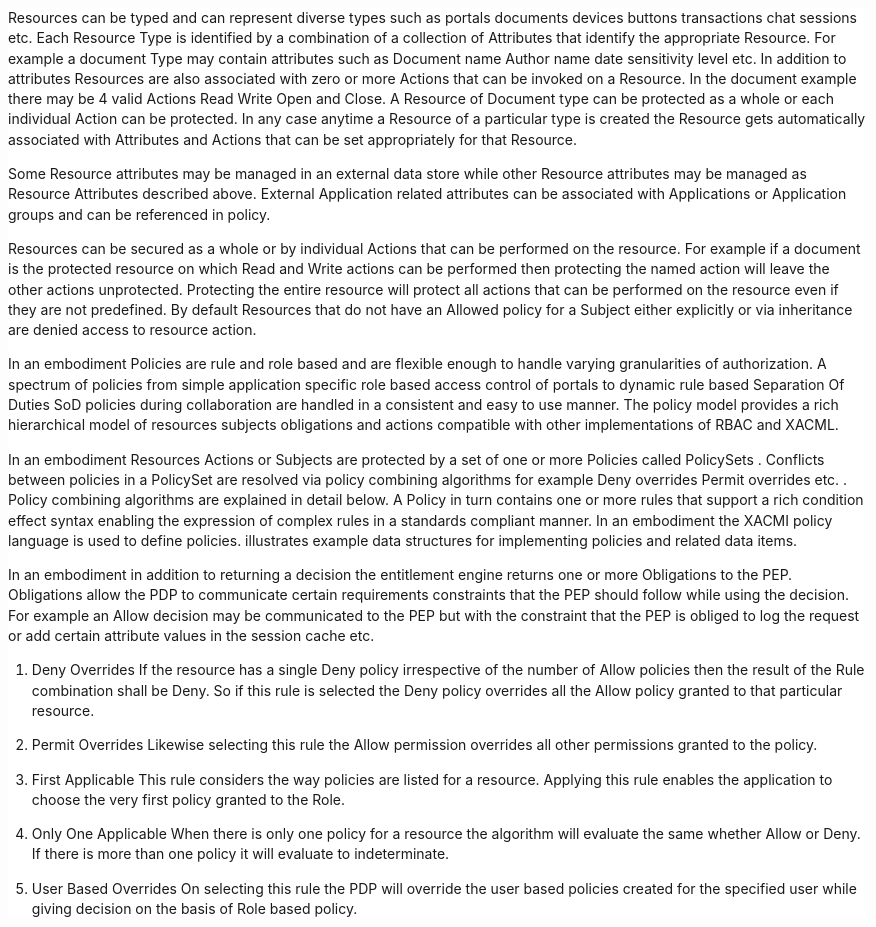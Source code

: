 Resources can be typed and can represent diverse types such as portals documents devices buttons transactions chat sessions etc. Each Resource Type is identified by a combination of a collection of Attributes that identify the appropriate Resource. For example a document Type may contain attributes such as Document name Author name date sensitivity level etc. In addition to attributes Resources are also associated with zero or more Actions that can be invoked on a Resource. In the document example there may be 4 valid Actions Read Write Open and Close. A Resource of Document type can be protected as a whole or each individual Action can be protected. In any case anytime a Resource of a particular type is created the Resource gets automatically associated with Attributes and Actions that can be set appropriately for that Resource.

Some Resource attributes may be managed in an external data store while other Resource attributes may be managed as Resource Attributes described above. External Application related attributes can be associated with Applications or Application groups and can be referenced in policy.

Resources can be secured as a whole or by individual Actions that can be performed on the resource. For example if a document is the protected resource on which Read and Write actions can be performed then protecting the named action will leave the other actions unprotected. Protecting the entire resource will protect all actions that can be performed on the resource even if they are not predefined. By default Resources that do not have an Allowed policy for a Subject either explicitly or via inheritance are denied access to resource action.

In an embodiment Policies are rule and role based and are flexible enough to handle varying granularities of authorization. A spectrum of policies from simple application specific role based access control of portals to dynamic rule based Separation Of Duties SoD policies during collaboration are handled in a consistent and easy to use manner. The policy model provides a rich hierarchical model of resources subjects obligations and actions compatible with other implementations of RBAC and XACML.

In an embodiment Resources Actions or Subjects are protected by a set of one or more Policies called PolicySets . Conflicts between policies in a PolicySet are resolved via policy combining algorithms for example Deny overrides Permit overrides etc. . Policy combining algorithms are explained in detail below. A Policy in turn contains one or more rules that support a rich condition effect syntax enabling the expression of complex rules in a standards compliant manner. In an embodiment the XACMI policy language is used to define policies. illustrates example data structures for implementing policies and related data items.

In an embodiment in addition to returning a decision the entitlement engine returns one or more Obligations to the PEP. Obligations allow the PDP to communicate certain requirements constraints that the PEP should follow while using the decision. For example an Allow decision may be communicated to the PEP but with the constraint that the PEP is obliged to log the request or add certain attribute values in the session cache etc.

1. Deny Overrides If the resource has a single Deny policy irrespective of the number of Allow policies then the result of the Rule combination shall be Deny. So if this rule is selected the Deny policy overrides all the Allow policy granted to that particular resource.

2. Permit Overrides Likewise selecting this rule the Allow permission overrides all other permissions granted to the policy.

3. First Applicable This rule considers the way policies are listed for a resource. Applying this rule enables the application to choose the very first policy granted to the Role.

4. Only One Applicable When there is only one policy for a resource the algorithm will evaluate the same whether Allow or Deny. If there is more than one policy it will evaluate to indeterminate.

6. User Based Overrides On selecting this rule the PDP will override the user based policies created for the specified user while giving decision on the basis of Role based policy.
